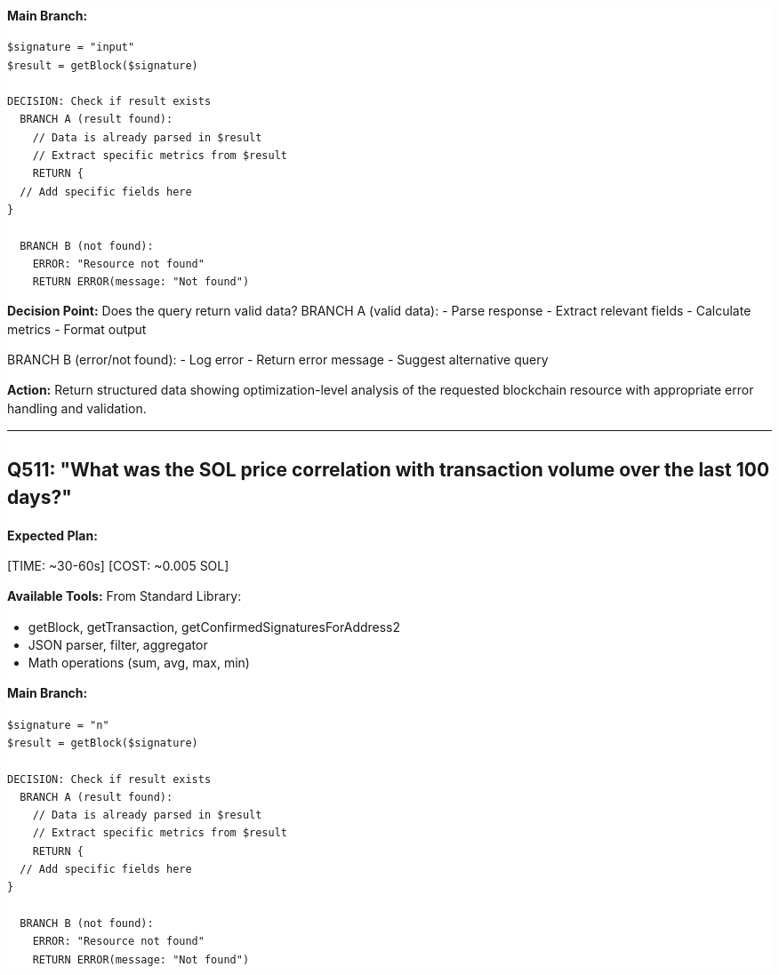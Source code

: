 **Main Branch:**
```
$signature = "input"
$result = getBlock($signature)

DECISION: Check if result exists
  BRANCH A (result found):
    // Data is already parsed in $result
    // Extract specific metrics from $result
    RETURN {
  // Add specific fields here
}

  BRANCH B (not found):
    ERROR: "Resource not found"
    RETURN ERROR(message: "Not found")
```

**Decision Point:** Does the query return valid data?
  BRANCH A (valid data):
    - Parse response
    - Extract relevant fields
    - Calculate metrics
    - Format output

  BRANCH B (error/not found):
    - Log error
    - Return error message
    - Suggest alternative query

**Action:**
Return structured data showing optimization-level analysis of the requested blockchain resource with appropriate error handling and validation.

---

## Q511: "What was the SOL price correlation with transaction volume over the last 100 days?"

**Expected Plan:**

[TIME: ~30-60s] [COST: ~0.005 SOL]

**Available Tools:**
From Standard Library:
  - getBlock, getTransaction, getConfirmedSignaturesForAddress2
  - JSON parser, filter, aggregator
  - Math operations (sum, avg, max, min)

**Main Branch:**
```
$signature = "n"
$result = getBlock($signature)

DECISION: Check if result exists
  BRANCH A (result found):
    // Data is already parsed in $result
    // Extract specific metrics from $result
    RETURN {
  // Add specific fields here
}

  BRANCH B (not found):
    ERROR: "Resource not found"
    RETURN ERROR(message: "Not found")
```
